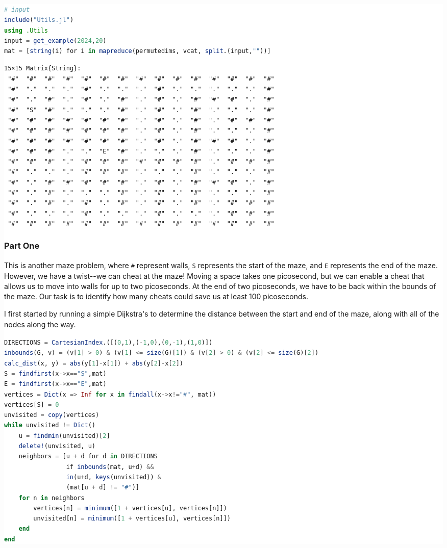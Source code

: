``` julia
# input
include("Utils.jl")
using .Utils
input = get_example(2024,20)
mat = [string(i) for i in mapreduce(permutedims, vcat, split.(input,""))]
```

```         
15×15 Matrix{String}:
 "#"  "#"  "#"  "#"  "#"  "#"  "#"  "#"  "#"  "#"  "#"  "#"  "#"  "#"  "#"
 "#"  "."  "."  "."  "#"  "."  "."  "."  "#"  "."  "."  "."  "."  "."  "#"
 "#"  "."  "#"  "."  "#"  "."  "#"  "."  "#"  "."  "#"  "#"  "#"  "."  "#"
 "#"  "S"  "#"  "."  "."  "."  "#"  "."  "#"  "."  "#"  "."  "."  "."  "#"
 "#"  "#"  "#"  "#"  "#"  "#"  "#"  "."  "#"  "."  "#"  "."  "#"  "#"  "#"
 "#"  "#"  "#"  "#"  "#"  "#"  "#"  "."  "#"  "."  "#"  "."  "."  "."  "#"
 "#"  "#"  "#"  "#"  "#"  "#"  "#"  "."  "#"  "."  "#"  "#"  "#"  "."  "#"
 "#"  "#"  "#"  "."  "."  "E"  "#"  "."  "."  "."  "#"  "."  "."  "."  "#"
 "#"  "#"  "#"  "."  "#"  "#"  "#"  "#"  "#"  "#"  "#"  "."  "#"  "#"  "#"
 "#"  "."  "."  "."  "#"  "#"  "#"  "."  "."  "."  "#"  "."  "."  "."  "#"
 "#"  "."  "#"  "#"  "#"  "#"  "#"  "."  "#"  "."  "#"  "#"  "#"  "."  "#"
 "#"  "."  "#"  "."  "."  "."  "#"  "."  "#"  "."  "#"  "."  "."  "."  "#"
 "#"  "."  "#"  "."  "#"  "."  "#"  "."  "#"  "."  "#"  "."  "#"  "#"  "#"
 "#"  "."  "."  "."  "#"  "."  "."  "."  "#"  "."  "."  "."  "#"  "#"  "#"
 "#"  "#"  "#"  "#"  "#"  "#"  "#"  "#"  "#"  "#"  "#"  "#"  "#"  "#"  "#"
```

### Part One

This is another maze problem, where `#` represent walls, `S` represents the start of the maze, and `E` represents the end of the maze. However, we have a twist--we can cheat at the maze! Moving a space takes one picosecond, but we can enable a cheat that allows us to move into walls for up to two picoseconds. At the end of two picoseconds, we have to be back within the bounds of the maze. Our task is to identify how many cheats could save us at least 100 picoseconds.

I first started by running a simple Dijkstra's to determine the distance between the start and end of the maze, along with all of the nodes along the way.

``` julia
DIRECTIONS = CartesianIndex.([(0,1),(-1,0),(0,-1),(1,0)])
inbounds(G, v) = (v[1] > 0) & (v[1] <= size(G)[1]) & (v[2] > 0) & (v[2] <= size(G)[2])
calc_dist(x, y) = abs(y[1]-x[1]) + abs(y[2]-x[2])
S = findfirst(x->x=="S",mat)
E = findfirst(x->x=="E",mat)
vertices = Dict(x => Inf for x in findall(x->x!="#", mat))
vertices[S] = 0
unvisited = copy(vertices)
while unvisited != Dict()
    u = findmin(unvisited)[2]
    delete!(unvisited, u)
    neighbors = [u + d for d in DIRECTIONS 
                 if inbounds(mat, u+d) && 
                 in(u+d, keys(unvisited)) & 
                 (mat[u + d] != "#")]
    for n in neighbors
        vertices[n] = minimum([1 + vertices[u], vertices[n]])
        unvisited[n] = minimum([1 + vertices[u], vertices[n]])
    end
end
```
